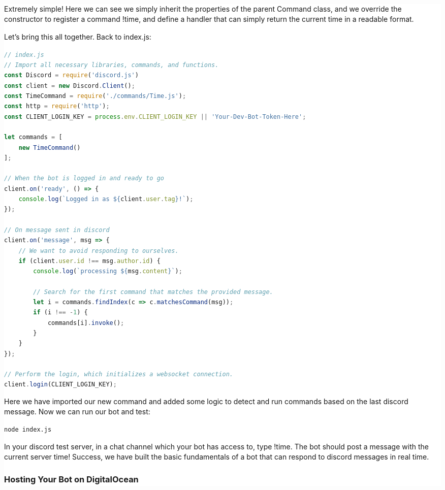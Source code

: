 Extremely simple! Here we can see we simply inherit the properties of the parent Command class, and we override the constructor to register a command !time, and define a handler that can simply return the current time in a readable format.

Let’s bring this all together. Back to index.js:

```js [index.js]
// index.js
// Import all necessary libraries, commands, and functions.
const Discord = require('discord.js')
const client = new Discord.Client();
const TimeCommand = require('./commands/Time.js');
const http = require('http');
const CLIENT_LOGIN_KEY = process.env.CLIENT_LOGIN_KEY || 'Your-Dev-Bot-Token-Here';

let commands = [
    new TimeCommand()
];

// When the bot is logged in and ready to go
client.on('ready', () => {
    console.log(`Logged in as ${client.user.tag}!`);
});

// On message sent in discord
client.on('message', msg => {
    // We want to avoid responding to ourselves.
    if (client.user.id !== msg.author.id) {
        console.log(`processing ${msg.content}`);

        // Search for the first command that matches the provided message.
        let i = commands.findIndex(c => c.matchesCommand(msg));
        if (i !== -1) {
            commands[i].invoke();
        }
    }
});

// Perform the login, which initializes a websocket connection.
client.login(CLIENT_LOGIN_KEY);
```

Here we have imported our new command and added some logic to detect and run commands based on the last discord message. Now we can run our bot and test:

```bash
node index.js
```

In your discord test server, in a chat channel which your bot has access to, type !time. The bot should post a message with the current server time! Success, we have built the basic fundamentals of a bot that can respond to discord messages in real time.

### Hosting Your Bot on DigitalOcean
